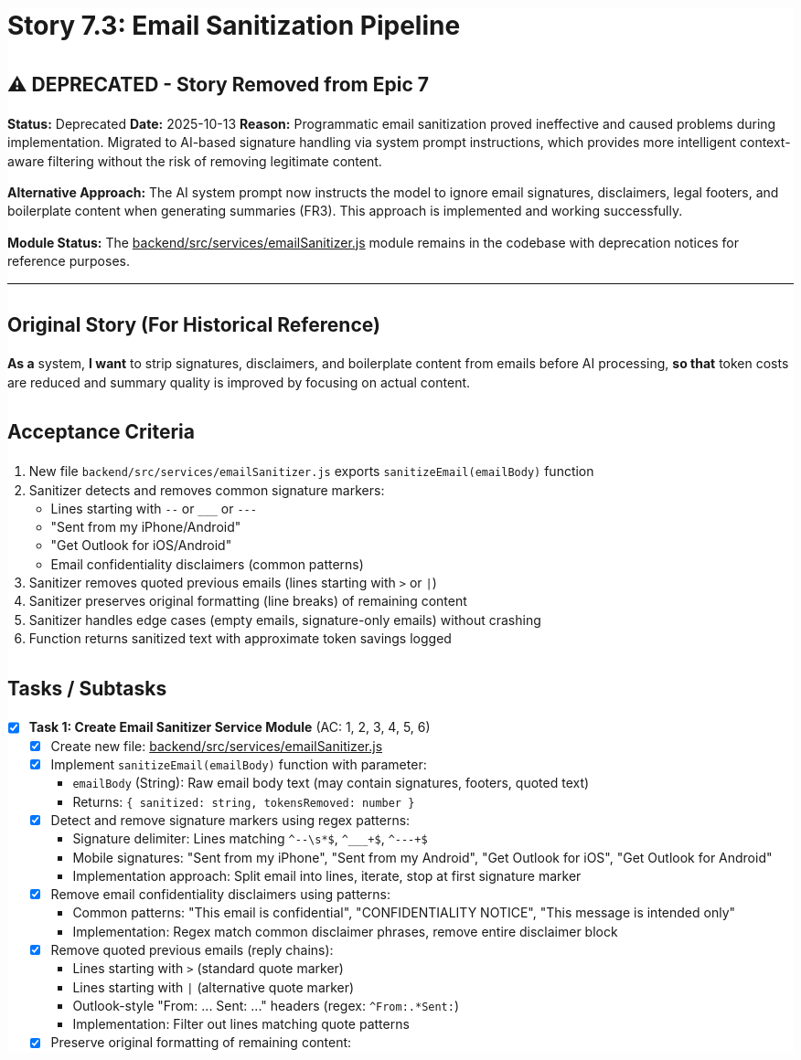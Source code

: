 # Story 7.3: Email Sanitization Pipeline

## ⚠️ DEPRECATED - Story Removed from Epic 7

**Status:** Deprecated
**Date:** 2025-10-13
**Reason:** Programmatic email sanitization proved ineffective and caused problems during implementation. Migrated to AI-based signature handling via system prompt instructions, which provides more intelligent context-aware filtering without the risk of removing legitimate content.

**Alternative Approach:** The AI system prompt now instructs the model to ignore email signatures, disclaimers, legal footers, and boilerplate content when generating summaries (FR3). This approach is implemented and working successfully.

**Module Status:** The [backend/src/services/emailSanitizer.js](../../../backend/src/services/emailSanitizer.js) module remains in the codebase with deprecation notices for reference purposes.

---

## Original Story (For Historical Reference)

**As a** system,
**I want** to strip signatures, disclaimers, and boilerplate content from emails before AI processing,
**so that** token costs are reduced and summary quality is improved by focusing on actual content.

## Acceptance Criteria

1. New file `backend/src/services/emailSanitizer.js` exports `sanitizeEmail(emailBody)` function
2. Sanitizer detects and removes common signature markers:
   - Lines starting with `--` or `___` or `---`
   - "Sent from my iPhone/Android"
   - "Get Outlook for iOS/Android"
   - Email confidentiality disclaimers (common patterns)
3. Sanitizer removes quoted previous emails (lines starting with `>` or `|`)
4. Sanitizer preserves original formatting (line breaks) of remaining content
5. Sanitizer handles edge cases (empty emails, signature-only emails) without crashing
6. Function returns sanitized text with approximate token savings logged

## Tasks / Subtasks

- [x] **Task 1: Create Email Sanitizer Service Module** (AC: 1, 2, 3, 4, 5, 6)
  - [x] Create new file: [backend/src/services/emailSanitizer.js](../../../backend/src/services/emailSanitizer.js)
  - [x] Implement `sanitizeEmail(emailBody)` function with parameter:
    - `emailBody` (String): Raw email body text (may contain signatures, footers, quoted text)
    - Returns: `{ sanitized: string, tokensRemoved: number }`
  - [x] Detect and remove signature markers using regex patterns:
    - Signature delimiter: Lines matching `^--\s*$`, `^___+$`, `^---+$`
    - Mobile signatures: "Sent from my iPhone", "Sent from my Android", "Get Outlook for iOS", "Get Outlook for Android"
    - Implementation approach: Split email into lines, iterate, stop at first signature marker
  - [x] Remove email confidentiality disclaimers using patterns:
    - Common patterns: "This email is confidential", "CONFIDENTIALITY NOTICE", "This message is intended only"
    - Implementation: Regex match common disclaimer phrases, remove entire disclaimer block
  - [x] Remove quoted previous emails (reply chains):
    - Lines starting with `>` (standard quote marker)
    - Lines starting with `|` (alternative quote marker)
    - Outlook-style "From: ... Sent: ..." headers (regex: `^From:.*Sent:`)
    - Implementation: Filter out lines matching quote patterns
  - [x] Preserve original formatting of remaining content: